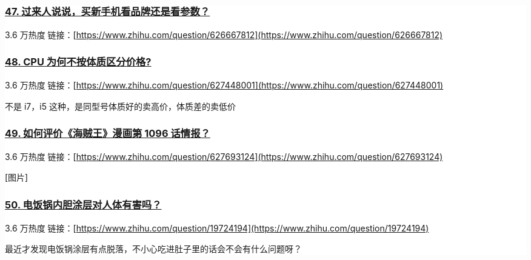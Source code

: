 ### [47. 过来人说说，买新手机看品牌还是看参数？](https://www.zhihu.com/question/626667812)
3.6 万热度 链接：[https://www.zhihu.com/question/626667812](https://www.zhihu.com/question/626667812)



### [48. CPU 为何不按体质区分价格?](https://www.zhihu.com/question/627448001)
3.6 万热度 链接：[https://www.zhihu.com/question/627448001](https://www.zhihu.com/question/627448001)

不是 i7，i5 这种，是同型号体质好的卖高价，体质差的卖低价

### [49. 如何评价《海贼王》漫画第 1096 话情报？](https://www.zhihu.com/question/627693124)
3.6 万热度 链接：[https://www.zhihu.com/question/627693124](https://www.zhihu.com/question/627693124)

[图片]

### [50. 电饭锅内胆涂层对人体有害吗？](https://www.zhihu.com/question/19724194)
3.6 万热度 链接：[https://www.zhihu.com/question/19724194](https://www.zhihu.com/question/19724194)

最近才发现电饭锅涂层有点脱落，不小心吃进肚子里的话会不会有什么问题呀？

